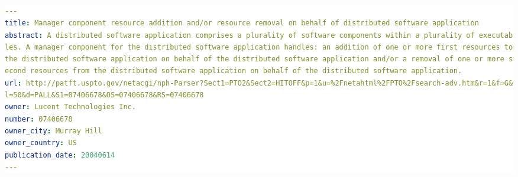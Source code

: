 ```yaml
---
title: Manager component resource addition and/or resource removal on behalf of distributed software application
abstract: A distributed software application comprises a plurality of software components within a plurality of executables. A manager component for the distributed software application handles: an addition of one or more first resources to the distributed software application on behalf of the distributed software application and/or a removal of one or more second resources from the distributed software application on behalf of the distributed software application.
url: http://patft.uspto.gov/netacgi/nph-Parser?Sect1=PTO2&Sect2=HITOFF&p=1&u=%2Fnetahtml%2FPTO%2Fsearch-adv.htm&r=1&f=G&l=50&d=PALL&S1=07406678&OS=07406678&RS=07406678
owner: Lucent Technologies Inc.
number: 07406678
owner_city: Murray Hill
owner_country: US
publication_date: 20040614
---
```

